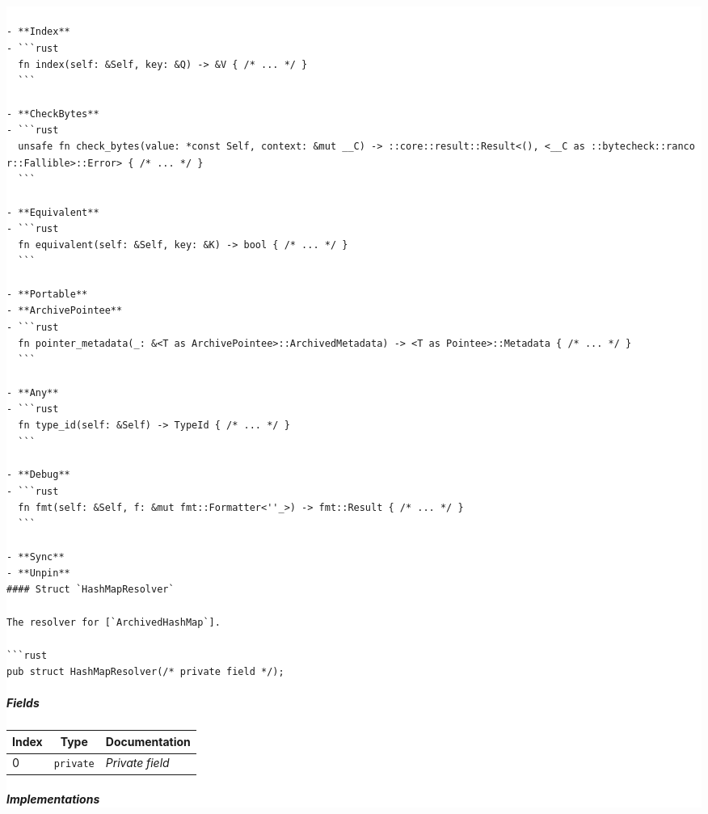   ```

- **Index**
  - ```rust
    fn index(self: &Self, key: &Q) -> &V { /* ... */ }
    ```

- **CheckBytes**
  - ```rust
    unsafe fn check_bytes(value: *const Self, context: &mut __C) -> ::core::result::Result<(), <__C as ::bytecheck::rancor::Fallible>::Error> { /* ... */ }
    ```

- **Equivalent**
  - ```rust
    fn equivalent(self: &Self, key: &K) -> bool { /* ... */ }
    ```

- **Portable**
- **ArchivePointee**
  - ```rust
    fn pointer_metadata(_: &<T as ArchivePointee>::ArchivedMetadata) -> <T as Pointee>::Metadata { /* ... */ }
    ```

- **Any**
  - ```rust
    fn type_id(self: &Self) -> TypeId { /* ... */ }
    ```

- **Debug**
  - ```rust
    fn fmt(self: &Self, f: &mut fmt::Formatter<''_>) -> fmt::Result { /* ... */ }
    ```

- **Sync**
- **Unpin**
#### Struct `HashMapResolver`

The resolver for [`ArchivedHashMap`].

```rust
pub struct HashMapResolver(/* private field */);
```

##### Fields

| Index | Type | Documentation |
|-------|------|---------------|
| 0 | `private` | *Private field* |

##### Implementations


[rkyv book]: https://rkyv.org
[a hash map implementation]: collections::swiss_table::ArchivedHashMap
[Swiss Tables]: https://abseil.io/about/design/swisstables
[a B-tree implementation]: collections::btree_map::ArchivedBTreeMap
[shared pointers]: rc
[unchecked API]: access_unchecked
[validation]: access
